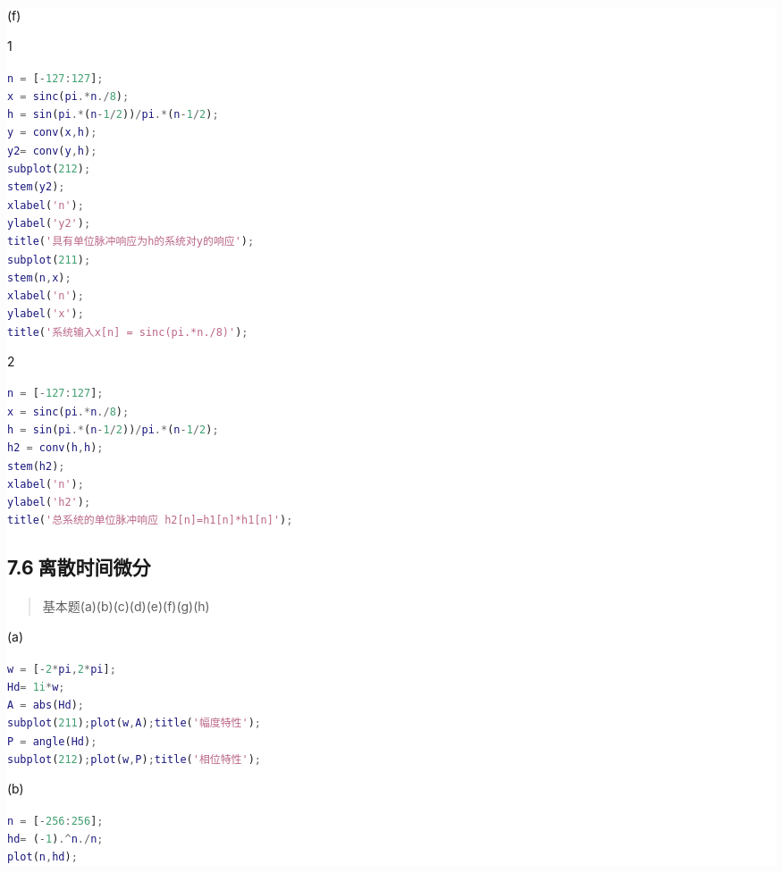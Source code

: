 (f)

1   

```m
n = [-127:127];
x = sinc(pi.*n./8);
h = sin(pi.*(n-1/2))/pi.*(n-1/2);
y = conv(x,h);
y2= conv(y,h);
subplot(212);
stem(y2);
xlabel('n');
ylabel('y2');
title('具有单位脉冲响应为h的系统对y的响应');
subplot(211);
stem(n,x);
xlabel('n');
ylabel('x');
title('系统输入x[n] = sinc(pi.*n./8)');
```

2   

```m
n = [-127:127]; 
x = sinc(pi.*n./8); 
h = sin(pi.*(n-1/2))/pi.*(n-1/2); 
h2 = conv(h,h); 
stem(h2); 
xlabel('n'); 
ylabel('h2'); 
title('总系统的单位脉冲响应 h2[n]=h1[n]*h1[n]'); 
```
## 7.6 离散时间微分
> 基本题(a)(b)(c)(d)(e)(f)(g)(h)

(a)
```m
w = [-2*pi,2*pi];
Hd= 1i*w;
A = abs(Hd);
subplot(211);plot(w,A);title('幅度特性');
P = angle(Hd);
subplot(212);plot(w,P);title('相位特性');
```

(b)

```m
n = [-256:256];
hd= (-1).^n./n;
plot(n,hd);
```
